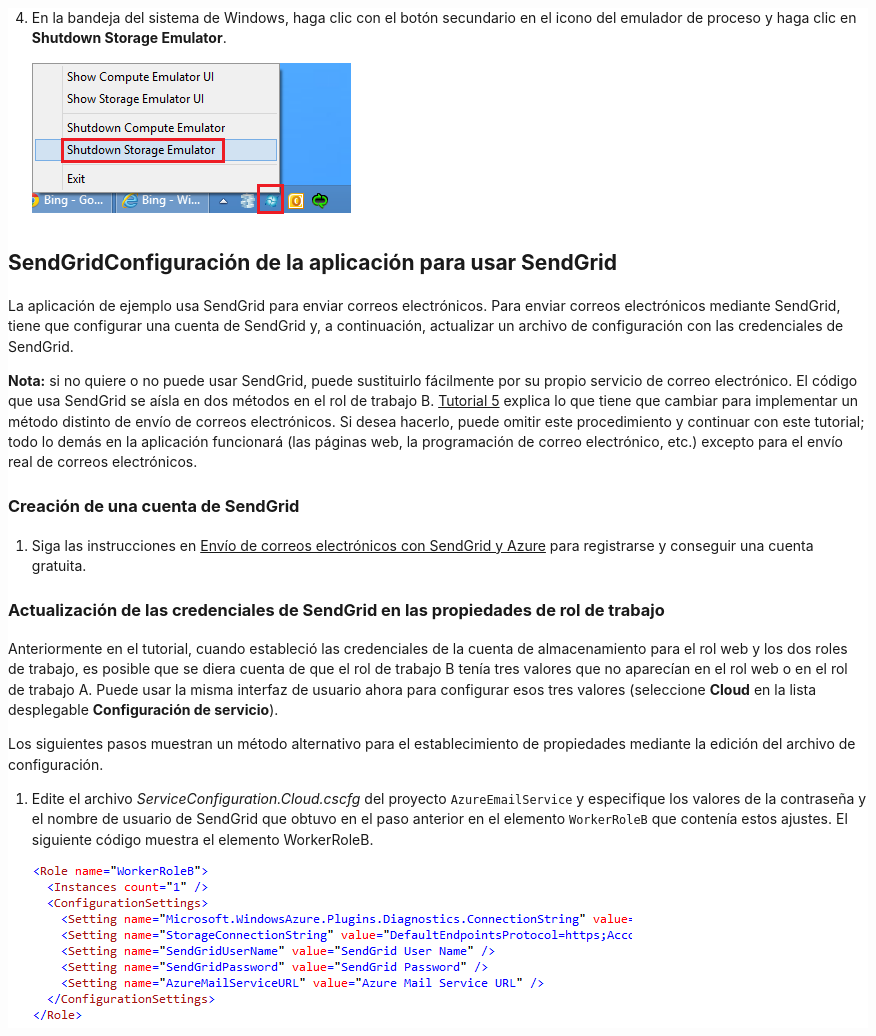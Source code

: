 4.  En la bandeja del sistema de Windows, haga clic con el botón secundario en el icono del emulador de proceso y haga clic en **Shutdown Storage Emulator**.

    ![ASE](./media/cloud-services-dotnet-multi-tier-app-storage-1-download-run/mtas-se4.png)

<a name="sendGrid"></a>SendGridConfiguración de la aplicación para usar SendGrid
---------------------------------------------------------

La aplicación de ejemplo usa SendGrid para enviar correos electrónicos. Para enviar correos electrónicos mediante SendGrid, tiene que configurar una cuenta de SendGrid y, a continuación, actualizar un archivo de configuración con las credenciales de SendGrid.

**Nota:** si no quiere o no puede usar SendGrid, puede sustituirlo fácilmente por su propio servicio de correo electrónico. El código que usa SendGrid se aísla en dos métodos en el rol de trabajo B. [Tutorial 5][tut5] explica lo que tiene que cambiar para implementar un método distinto de envío de correos electrónicos. Si desea hacerlo, puede omitir este procedimiento y continuar con este tutorial; todo lo demás en la aplicación funcionará (las páginas web, la programación de correo electrónico, etc.) excepto para el envío real de correos electrónicos.

### Creación de una cuenta de SendGrid

1.  Siga las instrucciones en [Envío de correos electrónicos con SendGrid y Azure](http://www.windowsazure.com/en-us/develop/net/how-to-guides/sendgrid-email-service/ "SendGrid") para registrarse y conseguir una cuenta gratuita.

### Actualización de las credenciales de SendGrid en las propiedades de rol de trabajo

Anteriormente en el tutorial, cuando estableció las credenciales de la cuenta de almacenamiento para el rol web y los dos roles de trabajo, es posible que se diera cuenta de que el rol de trabajo B tenía tres valores que no aparecían en el rol web o en el rol de trabajo A. Puede usar la misma interfaz de usuario ahora para configurar esos tres valores (seleccione **Cloud** en la lista desplegable **Configuración de servicio**).

Los siguientes pasos muestran un método alternativo para el establecimiento de propiedades mediante la edición del archivo de configuración.

1.  Edite el archivo *ServiceConfiguration.Cloud.cscfg* del proyecto `AzureEmailService` y especifique los valores de la contraseña y el nombre de usuario de SendGrid que obtuvo en el paso anterior en el elemento `WorkerRoleB` que contenía estos ajustes. El siguiente código muestra el elemento WorkerRoleB.

    ![SendGridSettings](./media/cloud-services-dotnet-multi-tier-app-storage-1-download-run/mtas-sg.png)


[Set up the development environment]: #setupdevenv
[Set up a free Azure account]: #setupwindowsazure
[Create an Azure Storage account]: #createWASA
[Install Azure Storage Explorer]: #installASE
[Create a Cloud Service]: #createcloudsvc
[Download and run the completed solution]: #downloadcnfg
[View developer storage in Visual Studio]: #StorageExpVS
[Configure the application for Azure Storage]: #conf4azureStorage
[Deploy the application to Azure]: #deployAz
[Promote the application from staging to production]: #swap
[Configure the application to use SendGrid]: #sendGrid
[Configure and view trace data]: #trace
[Add another worker role instance to handle increased load]: #addRole
[firsttutorial]: /en-us/develop/net/tutorials/multi-tier-web-site/1-overview/
[tut3]: /en-us/develop/net/tutorials/multi-tier-web-site/3-web-role/
[tut5]: /en-us/develop/net/tutorials/multi-tier-web-site/5-worker-role-b/
[NewPortal]: http://manage.windowsazure.com
[managestorage]: /en-us/manage/services/storage/how-to-manage-a-storage-account/
[autoscalingappblock]: /en-us/develop/net/how-to-guides/autoscaling/
[mtas-portal-new-storage]: ./media/cloud-services-dotnet-multi-tier-app-storage-1-download-run/mtas-portal-new-storage.png
[mtas-storage-quick]: ./media/cloud-services-dotnet-multi-tier-app-storage-1-download-run/mtas-storage-quick.png
[mtas-create-storage-url-test]: ./media/cloud-services-dotnet-multi-tier-app-storage-1-download-run/mtas-create-storage-url-test.png
[mtas-manage-keys]: ./media/cloud-services-dotnet-multi-tier-app-storage-1-download-run/mtas-manage-keys.png
[mtas-guid-keys]: ./media/cloud-services-dotnet-multi-tier-app-storage-1-download-run/mtas-guid-keys.PNG
[mtas-new-cloud]: ./media/cloud-services-dotnet-multi-tier-app-storage-1-download-run/mtas-new-cloud.png
[mtas-create-cloud]: ./media/cloud-services-dotnet-multi-tier-app-storage-1-download-run/mtas-create-cloud.png
[mtas-ase-add]: ./media/cloud-services-dotnet-multi-tier-app-storage-1-download-run/mtas-ase-add.png
[mtas-ase-add2]: ./media/cloud-services-dotnet-multi-tier-app-storage-1-download-run/mtas-ase-add2.png
[mtas-rt-prop]: ./media/cloud-services-dotnet-multi-tier-app-storage-1-download-run/mtas-rt-prop.png
[mtas-mailinglist1]: ./media/cloud-services-dotnet-multi-tier-app-storage-1-download-run/mtas-mailinglist1.png
[mtas-create1]: ./media/cloud-services-dotnet-multi-tier-app-storage-1-download-run/mtas-create1.png
[mtas-mailing-list-index-page]: ./media/cloud-services-dotnet-multi-tier-app-storage-1-download-run/mtas-mailing-list-index-page.png
[mtas-subscribers-index-page]: ./media/cloud-services-dotnet-multi-tier-app-storage-1-download-run/mtas-subscribers-index-page.png
[mtas-message-create-page]: ./media/cloud-services-dotnet-multi-tier-app-storage-1-download-run/mtas-message-create-page.png
[mtas-message-index-page]: ./media/cloud-services-dotnet-multi-tier-app-storage-1-download-run/mtas-message-index-page.png
[mtas-serverExplorer]: ./media/cloud-services-dotnet-multi-tier-app-storage-1-download-run/mtas-serverExplorer.png
[mtas-wasVSdata]: ./media/cloud-services-dotnet-multi-tier-app-storage-1-download-run/mtas-wasVSdata.png
[mtas-elip]: ./media/cloud-services-dotnet-multi-tier-app-storage-1-download-run/mtas-elip.png
[mtas-enter]: ./media/cloud-services-dotnet-multi-tier-app-storage-1-download-run/mtas-enter.png
[mtas-ase1]: ./media/cloud-services-dotnet-multi-tier-app-storage-1-download-run/mtas-ase1.png
[mtas-se3]: ./media/cloud-services-dotnet-multi-tier-app-storage-1-download-run/mtas-se3.png
[mtas-aesp]: ./media/cloud-services-dotnet-multi-tier-app-storage-1-download-run/mtas-aesp.png
[mtas-1]: ./media/cloud-services-dotnet-multi-tier-app-storage-1-download-run/mtas-1.png
[mtas-se4]: ./media/cloud-services-dotnet-multi-tier-app-storage-1-download-run/mtas-se4.png
[mtas-c6]: ./media/cloud-services-dotnet-multi-tier-app-storage-1-download-run/mtas-c6.png
[mtas-c7]: ./media/cloud-services-dotnet-multi-tier-app-storage-1-download-run/mtas-c7.png
[mtas-sg]: ./media/cloud-services-dotnet-multi-tier-app-storage-1-download-run/mtas-sg.png
[mtas-trc]: ./media/cloud-services-dotnet-multi-tier-app-storage-1-download-run/mtas-trc.png
[mtas-instanceCnt]: ./media/cloud-services-dotnet-multi-tier-app-storage-1-download-run/mtas-instanceCnt.png
[mtas-in3]: ./media/cloud-services-dotnet-multi-tier-app-storage-1-download-run/mtas-in3.png
[mtas-in2]: ./media/cloud-services-dotnet-multi-tier-app-storage-1-download-run/mtas-in2.png
[mtas-3]: ./media/cloud-services-dotnet-multi-tier-app-storage-1-download-run/mtas-3.png
[mtas-5]: ./media/cloud-services-dotnet-multi-tier-app-storage-1-download-run/mtas-5.png
[mtas-6]: ./media/cloud-services-dotnet-multi-tier-app-storage-1-download-run/mtas-6.png
[mtas-16]: ./media/cloud-services-dotnet-multi-tier-app-storage-1-download-run/mtas-16.png
[mtas-7]: ./media/cloud-services-dotnet-multi-tier-app-storage-1-download-run/mtas-7.png
[mtas-8]: ./media/cloud-services-dotnet-multi-tier-app-storage-1-download-run/mtas-8.png
[mtas-9]: ./media/cloud-services-dotnet-multi-tier-app-storage-1-download-run/mtas-9.png
[mtas-11]: ./media/cloud-services-dotnet-multi-tier-app-storage-1-download-run/mtas-11.png
[mtas-12]: ./media/cloud-services-dotnet-multi-tier-app-storage-1-download-run/mtas-12.png
[mtas-c55]: ./media/cloud-services-dotnet-multi-tier-app-storage-1-download-run/mtas-c55.png
[mtas-19]: ./media/cloud-services-dotnet-multi-tier-app-storage-1-download-run/mtas-19.png